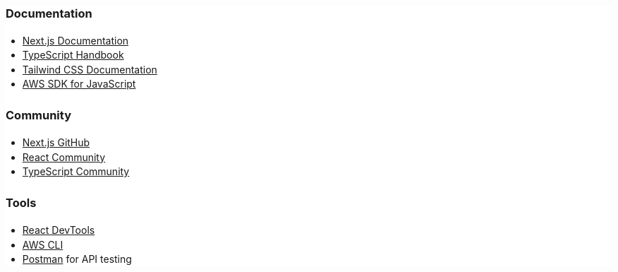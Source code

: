 ### Documentation
- [Next.js Documentation](https://nextjs.org/docs)
- [TypeScript Handbook](https://www.typescriptlang.org/docs/)
- [Tailwind CSS Documentation](https://tailwindcss.com/docs)
- [AWS SDK for JavaScript](https://docs.aws.amazon.com/sdk-for-javascript/)

### Community
- [Next.js GitHub](https://github.com/vercel/next.js)
- [React Community](https://reactjs.org/community/support.html)
- [TypeScript Community](https://www.typescriptlang.org/community/)

### Tools
- [React DevTools](https://react.dev/learn/react-developer-tools)
- [AWS CLI](https://aws.amazon.com/cli/)
- [Postman](https://www.postman.com/) for API testing
